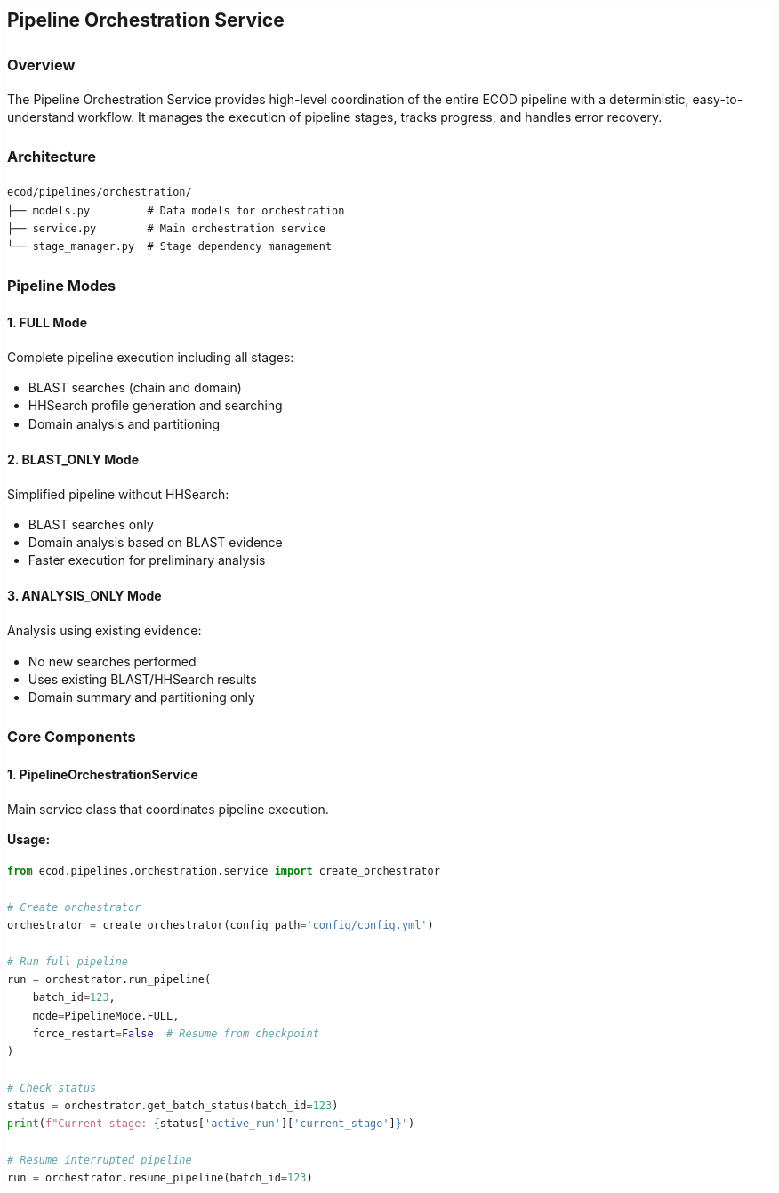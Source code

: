 ## Pipeline Orchestration Service

### Overview

The Pipeline Orchestration Service provides high-level coordination of the entire ECOD pipeline with a deterministic, easy-to-understand workflow. It manages the execution of pipeline stages, tracks progress, and handles error recovery.

### Architecture

```
ecod/pipelines/orchestration/
├── models.py         # Data models for orchestration
├── service.py        # Main orchestration service
└── stage_manager.py  # Stage dependency management
```

### Pipeline Modes

#### 1. FULL Mode
Complete pipeline execution including all stages:
- BLAST searches (chain and domain)
- HHSearch profile generation and searching
- Domain analysis and partitioning

#### 2. BLAST_ONLY Mode
Simplified pipeline without HHSearch:
- BLAST searches only
- Domain analysis based on BLAST evidence
- Faster execution for preliminary analysis

#### 3. ANALYSIS_ONLY Mode
Analysis using existing evidence:
- No new searches performed
- Uses existing BLAST/HHSearch results
- Domain summary and partitioning only

### Core Components

#### 1. PipelineOrchestrationService
Main service class that coordinates pipeline execution.

**Usage:**
```python
from ecod.pipelines.orchestration.service import create_orchestrator

# Create orchestrator
orchestrator = create_orchestrator(config_path='config/config.yml')

# Run full pipeline
run = orchestrator.run_pipeline(
    batch_id=123,
    mode=PipelineMode.FULL,
    force_restart=False  # Resume from checkpoint
)

# Check status
status = orchestrator.get_batch_status(batch_id=123)
print(f"Current stage: {status['active_run']['current_stage']}")

# Resume interrupted pipeline
run = orchestrator.resume_pipeline(batch_id=123)
```
